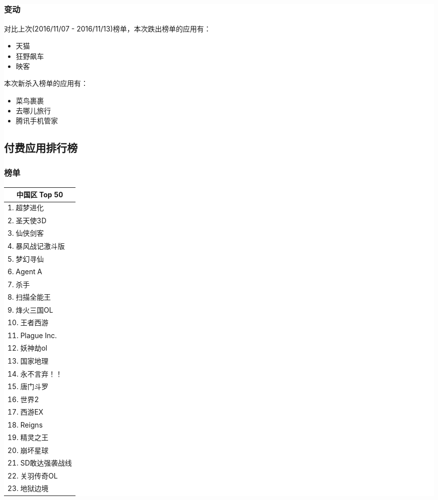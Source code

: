 



### 变动

对比上次(2016/11/07 - 2016/11/13)榜单，本次跌出榜单的应用有：

* 天猫
* 狂野飙车
* 映客


本次新杀入榜单的应用有：

* 菜鸟裹裹
* 去哪儿旅行
* 腾讯手机管家




## 付费应用排行榜



### 榜单

| 中国区 Top 50 |
|---|
| 1. 超梦进化 |
| 2. 圣天使3D |
| 3. 仙侠剑客 |
| 4. 暴风战记激斗版 |
| 5. 梦幻寻仙 |
| 6. Agent A  |
| 7. 杀手 |
| 8. 扫描全能王 |
| 9. 烽火三国OL |
| 10. 王者西游 |
| 11. Plague Inc.  |
| 12. 妖神劫ol |
| 13. 国家地理  |
| 14. 永不言弃！！ |
| 15. 唐门斗罗 |
| 16. 世界2 |
| 17. 西游EX |
| 18. Reigns |
| 19. 精灵之王 |
| 20. 崩坏星球 |
| 21. SD敢达强袭战线 |
| 22. 关羽传奇OL |
| 23. 地狱边境  |